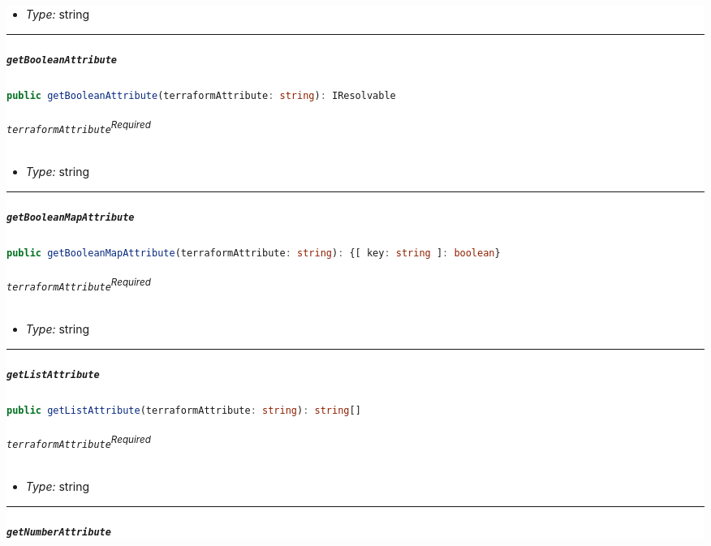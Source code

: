 - *Type:* string

---

##### `getBooleanAttribute` <a name="getBooleanAttribute" id="@cdktf/aws-cdk.sesDomainMailFrom.SesDomainMailFrom.getBooleanAttribute"></a>

```typescript
public getBooleanAttribute(terraformAttribute: string): IResolvable
```

###### `terraformAttribute`<sup>Required</sup> <a name="terraformAttribute" id="@cdktf/aws-cdk.sesDomainMailFrom.SesDomainMailFrom.getBooleanAttribute.parameter.terraformAttribute"></a>

- *Type:* string

---

##### `getBooleanMapAttribute` <a name="getBooleanMapAttribute" id="@cdktf/aws-cdk.sesDomainMailFrom.SesDomainMailFrom.getBooleanMapAttribute"></a>

```typescript
public getBooleanMapAttribute(terraformAttribute: string): {[ key: string ]: boolean}
```

###### `terraformAttribute`<sup>Required</sup> <a name="terraformAttribute" id="@cdktf/aws-cdk.sesDomainMailFrom.SesDomainMailFrom.getBooleanMapAttribute.parameter.terraformAttribute"></a>

- *Type:* string

---

##### `getListAttribute` <a name="getListAttribute" id="@cdktf/aws-cdk.sesDomainMailFrom.SesDomainMailFrom.getListAttribute"></a>

```typescript
public getListAttribute(terraformAttribute: string): string[]
```

###### `terraformAttribute`<sup>Required</sup> <a name="terraformAttribute" id="@cdktf/aws-cdk.sesDomainMailFrom.SesDomainMailFrom.getListAttribute.parameter.terraformAttribute"></a>

- *Type:* string

---

##### `getNumberAttribute` <a name="getNumberAttribute" id="@cdktf/aws-cdk.sesDomainMailFrom.SesDomainMailFrom.getNumberAttribute"></a>
